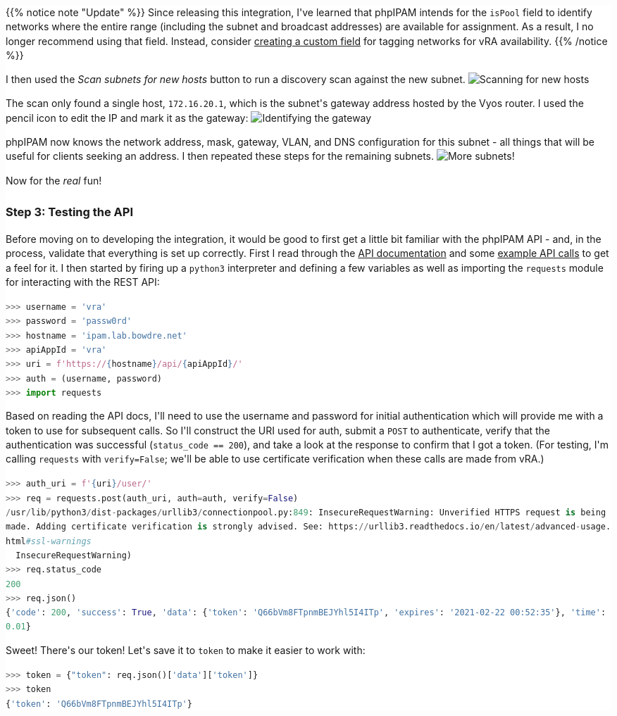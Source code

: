 {{% notice note "Update" %}}
Since releasing this integration, I've learned that phpIPAM intends for the `isPool` field to identify networks where the entire range (including the subnet and broadcast addresses) are available for assignment. As a result, I no longer recommend using that field. Instead, consider [creating a custom field](https://github.com/jbowdre/phpIPAM-for-vRA8/blob/main/docs/custom_field.md) for tagging networks for vRA availability.
{{% /notice %}}

I then used the *Scan subnets for new hosts* button to run a discovery scan against the new subnet.
![Scanning for new hosts](4WQ8HWJ2N.png)

The scan only found a single host, `172.16.20.1`, which is the subnet's gateway address hosted by the Vyos router. I used the pencil icon to edit the IP and mark it as the gateway:
![Identifying the gateway](2otDJvqRP.png)

phpIPAM now knows the network address, mask, gateway, VLAN, and DNS configuration for this subnet - all things that will be useful for clients seeking an address. I then repeated these steps for the remaining subnets.
![More subnets!](09RIXJc12.png)

Now for the *real* fun!

### Step 3: Testing the API
Before moving on to developing the integration, it would be good to first get a little bit familiar with the phpIPAM API - and, in the process, validate that everything is set up correctly. First I read through the [API documentation](https://phpipam.net/api/api_documentation/) and some [example API calls](https://phpipam.net/news/api_example_curl/) to get a feel for it. I then started by firing up a `python3` interpreter and defining a few variables as well as importing the `requests` module for interacting with the REST API:
```python
>>> username = 'vra'
>>> password = 'passw0rd'
>>> hostname = 'ipam.lab.bowdre.net'
>>> apiAppId = 'vra'
>>> uri = f'https://{hostname}/api/{apiAppId}/'
>>> auth = (username, password)
>>> import requests
```
Based on reading the API docs, I'll need to use the username and password for initial authentication which will provide me with a token to use for subsequent calls. So I'll construct the URI used for auth, submit a `POST` to authenticate, verify that the authentication was successful (`status_code == 200`), and take a look at the response to confirm that I got a token. (For testing, I'm calling `requests` with `verify=False`; we'll be able to use certificate verification when these calls are made from vRA.)
```python
>>> auth_uri = f'{uri}/user/'
>>> req = requests.post(auth_uri, auth=auth, verify=False)
/usr/lib/python3/dist-packages/urllib3/connectionpool.py:849: InsecureRequestWarning: Unverified HTTPS request is being made. Adding certificate verification is strongly advised. See: https://urllib3.readthedocs.io/en/latest/advanced-usage.html#ssl-warnings
  InsecureRequestWarning)
>>> req.status_code
200
>>> req.json()
{'code': 200, 'success': True, 'data': {'token': 'Q66bVm8FTpnmBEJYhl5I4ITp', 'expires': '2021-02-22 00:52:35'}, 'time': 0.01}
```
Sweet! There's our token! Let's save it to `token` to make it easier to work with:
```python
>>> token = {"token": req.json()['data']['token']}
>>> token
{'token': 'Q66bVm8FTpnmBEJYhl5I4ITp'}
```